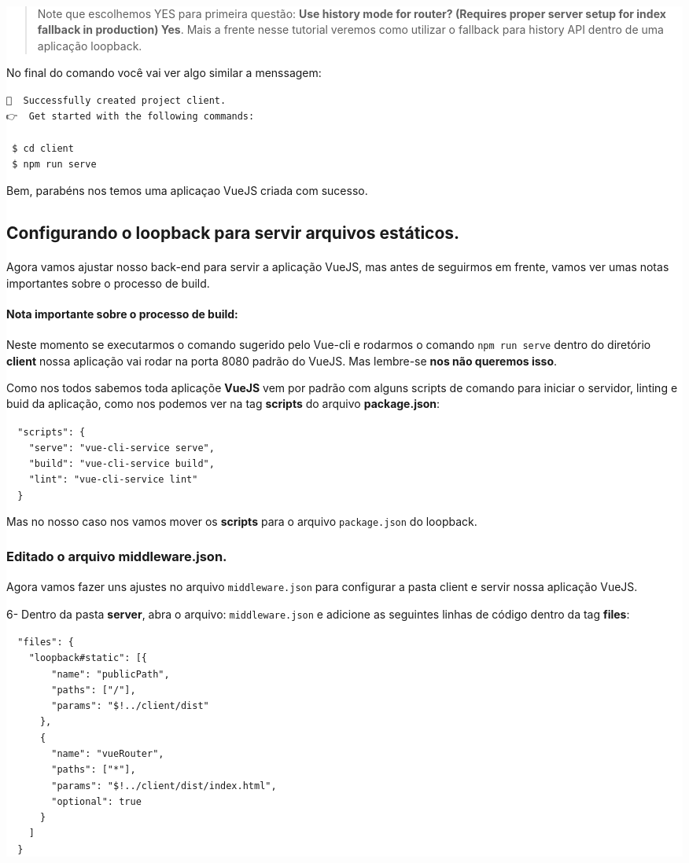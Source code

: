 > Note que escolhemos YES para primeira questão: **Use history mode for router? (Requires proper server setup for index fallback in production) Yes**. Mais a frente nesse tutorial veremos como utilizar o fallback para history API dentro de uma aplicação loopback.

No final do comando você vai ver algo similar a menssagem:

```
🎉  Successfully created project client.
👉  Get started with the following commands:

 $ cd client
 $ npm run serve
```

Bem, parabéns nos temos uma aplicaçao VueJS criada com sucesso.

## Configurando o loopback para servir arquivos estáticos.

Agora vamos ajustar nosso back-end para servir a aplicação VueJS, mas antes de seguirmos em frente, vamos ver umas notas importantes sobre o processo de build.

#### Nota importante sobre o processo de build:

Neste momento se executarmos o comando sugerido pelo Vue-cli e rodarmos o comando `npm run serve` dentro do diretório **client** nossa aplicação vai rodar na porta 8080 padrão do VueJS. Mas lembre-se **nos não queremos isso**.

Como nos todos sabemos toda aplicaçõe **VueJS** vem por padrão com alguns scripts de comando para iniciar o servidor, linting e buid da aplicação, como nos podemos ver na tag **scripts** do arquivo **package.json**:

```
  "scripts": {
    "serve": "vue-cli-service serve",
    "build": "vue-cli-service build",
    "lint": "vue-cli-service lint"
  }
```

Mas no nosso caso nos vamos mover os **scripts** para o arquivo `package.json` do loopback.

### Editado o arquivo middleware.json.
Agora vamos fazer uns ajustes no arquivo `middleware.json` para configurar a pasta client e servir nossa aplicação VueJS.

6- Dentro da pasta **server**, abra o arquivo: `middleware.json` e adicione as seguintes linhas de código dentro da tag **files**:

```
  "files": {
    "loopback#static": [{
        "name": "publicPath",
        "paths": ["/"],
        "params": "$!../client/dist"
      },
      {
        "name": "vueRouter",
        "paths": ["*"],
        "params": "$!../client/dist/index.html",
        "optional": true
      }
    ]
  }
```
